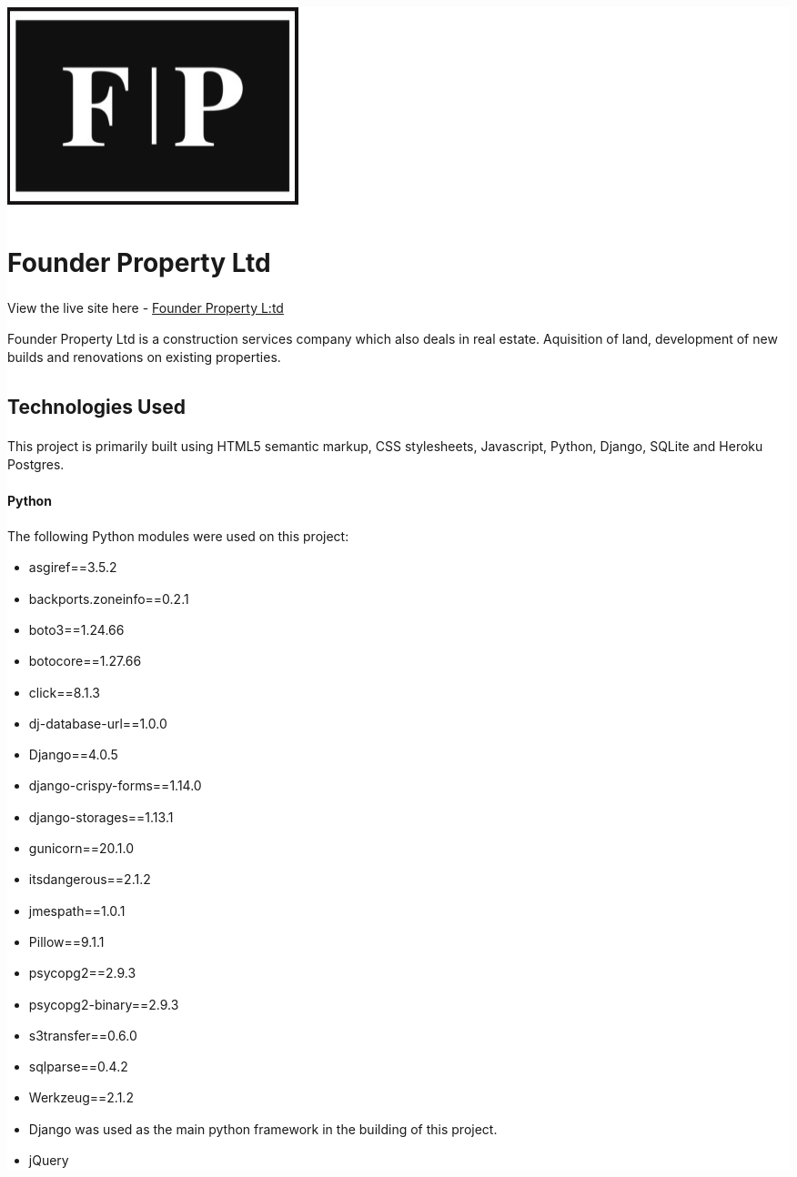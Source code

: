 ![Founder Property Logo](https://github.com/BesnikShala/Founder-Property-Ltd/blob/main/static/media/logo1.jpg?raw=true)


# Founder Property Ltd 

View the live site here - [Founder Property L:td](https://founder-property.herokuapp.com/)

Founder Property Ltd is a construction services company which also deals in real estate. Aquisition of land, development of new builds and renovations on existing properties.


## Technologies Used

This project is primarily built using HTML5 semantic markup, CSS stylesheets, Javascript, Python, Django, SQLite and Heroku Postgres.

#### Python

The following Python modules were used on this project:

* asgiref==3.5.2
* backports.zoneinfo==0.2.1
* boto3==1.24.66
* botocore==1.27.66
* click==8.1.3
* dj-database-url==1.0.0
* Django==4.0.5
* django-crispy-forms==1.14.0
* django-storages==1.13.1
* gunicorn==20.1.0
* itsdangerous==2.1.2
* jmespath==1.0.1
* Pillow==9.1.1
* psycopg2==2.9.3
* psycopg2-binary==2.9.3
* s3transfer==0.6.0
* sqlparse==0.4.2
* Werkzeug==2.1.2

* Django was used as the main python framework in the building of this project.

* jQuery
